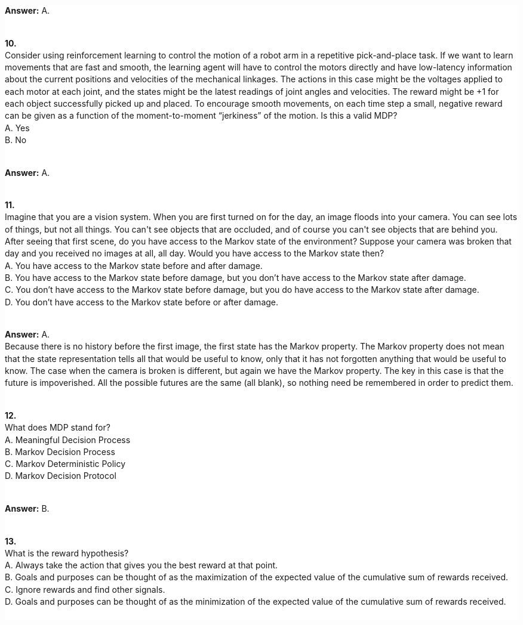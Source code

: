 <b>Answer:</b> A.<br><br>

<b>10.</b><br>
Consider using reinforcement learning to control the motion of a robot arm in a repetitive pick-and-place task. If we want to learn movements that are fast and smooth, the learning agent will have to control the motors directly and have low-latency information about the current positions and velocities of the mechanical linkages. The actions in this case might be the voltages applied to each motor at each joint, and the states might be the latest readings of joint angles and velocities. The reward might be +1 for each object successfully picked up and placed. To encourage smooth movements, on each time step a small, negative reward can be given as a function of the moment-to-moment “jerkiness” of the motion. Is this a valid MDP?<br>
A. Yes<br>
B. No<br><br>

<b>Answer:</b> A.<br><br>

<b>11.</b><br>
Imagine that you are a vision system. When you are first turned on for the day, an image floods into your camera. You can see lots of things, but not all things. You can't see objects that are occluded, and of course you can't see objects that are behind you. After seeing that first scene, do you have access to the Markov state of the environment? Suppose your camera was broken that day and you received no images at all, all day. Would you have access to the Markov state then?<br>
A. You have access to the Markov state before and after damage.<br>
B. You have access to the Markov state before damage, but you don’t have access to the Markov state after damage.<br>
C. You don’t have access to the Markov state before damage, but you do have access to the Markov state after damage.<br>
D. You don’t have access to the Markov state before or after damage.<br><br>

<b>Answer:</b> A.<br>
Because there is no history before the first image, the first state has the Markov property. The Markov property does not mean that the state representation tells all that would be useful to know, only that it has not forgotten anything that would be useful to know. The case when the camera is broken is different, but again we have the Markov property. The key in this case is that the future is impoverished. All the possible futures are the same (all blank), so nothing need be remembered in order to predict them.<br><br>

<b>12.</b><br>
What does MDP stand for?<br>
A. Meaningful Decision Process<br>
B. Markov Decision Process<br>
C. Markov Deterministic Policy<br>
D. Markov Decision Protocol<br><br>

<b>Answer:</b> B.<br><br>

<b>13.</b><br>
What is the reward hypothesis?<br>
A. Always take the action that gives you the best reward at that point.<br>
B. Goals and purposes can be thought of as the maximization of the expected value of the cumulative sum of rewards received.<br>
C. Ignore rewards and find other signals.<br>
D. Goals and purposes can be thought of as the minimization of the expected value of the cumulative sum of rewards received.<br><br>
